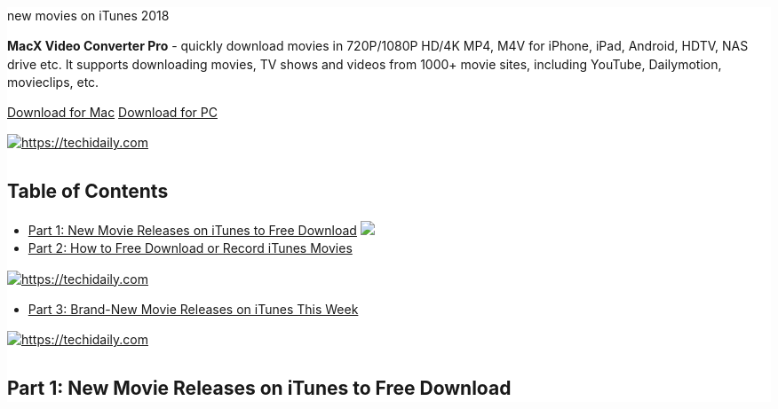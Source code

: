 new movies on iTunes 2018

**MacX Video Converter Pro** \- quickly download movies in 720P/1080P HD/4K MP4, M4V for iPhone, iPad, Android, HDTV, NAS drive etc. It supports downloading movies, TV shows and videos from 1000+ movie sites, including YouTube, Dailymotion, movieclips, etc.

[Download for Mac](https://tools.techidaily.com/macxdvd/products/) [Download for PC](https://tools.techidaily.com/macxdvd/products/) 






<a href="https://unicoeye.pxf.io/c/5597632/2134233/18498" target="_top" id="2134233">
  <img src="//a.impactradius-go.com/display-ad/18498-2134233" border="0" alt="https://techidaily.com" width="728" height="90"/>
</a>
<img height="0" width="0" src="https://unicoeye.pxf.io/i/5597632/2134233/18498" style="position:absolute;visibility:hidden;" border="0" />





## Table of Contents

* [Part 1: New Movie Releases on iTunes to Free Download](https://tools.techidaily.com/macxdvd/products/) ![](https://www.macxdvd.com/mac-dvd-video-converter-how-to/../image-style/new-seo/icon4.png)
* [Part 2: How to Free Download or Record iTunes Movies](https://tools.techidaily.com/macxdvd/products/)





<a href="https://ephamedtechinc.pxf.io/c/5597632/2137203/26400" target="_top" id="2137203">
  <img src="//a.impactradius-go.com/display-ad/26400-2137203" border="0" alt="https://techidaily.com" width="728" height="90"/>
</a>
<img height="0" width="0" src="https://ephamedtechinc.pxf.io/i/5597632/2137203/26400" style="position:absolute;visibility:hidden;" border="0" />





* [Part 3: Brand-New Movie Releases on iTunes This Week](https://tools.techidaily.com/macxdvd/products/)






<a href="https://aligracehair.sjv.io/c/5597632/2115937/19272" target="_top" id="2115937">
  <img src="//a.impactradius-go.com/display-ad/19272-2115937" border="0" alt="https://techidaily.com" width="728" height="90"/>
</a>
<img height="0" width="0" src="https://aligracehair.sjv.io/i/5597632/2115937/19272" style="position:absolute;visibility:hidden;" border="0" />





## Part 1: New Movie Releases on iTunes to Free Download
